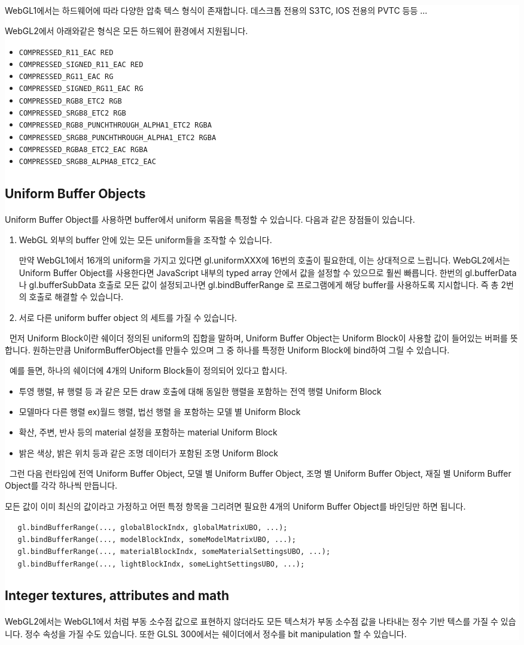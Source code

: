 WebGL1에서는 하드웨어에 따라 다양한 압축 텍스 형식이 존재합니다.
데스크톱 전용의 S3TC, IOS 전용의 PVTC 등등 ...

WebGL2에서 아래와같은 형식은 모든 하드웨어 환경에서 지원됩니다.

*   `COMPRESSED_R11_EAC RED`
*   `COMPRESSED_SIGNED_R11_EAC RED`
*   `COMPRESSED_RG11_EAC RG`
*   `COMPRESSED_SIGNED_RG11_EAC RG`
*   `COMPRESSED_RGB8_ETC2 RGB`
*   `COMPRESSED_SRGB8_ETC2 RGB`
*   `COMPRESSED_RGB8_PUNCHTHROUGH_ALPHA1_ETC2 RGBA`
*   `COMPRESSED_SRGB8_PUNCHTHROUGH_ALPHA1_ETC2 RGBA`
*   `COMPRESSED_RGBA8_ETC2_EAC RGBA`
*   `COMPRESSED_SRGB8_ALPHA8_ETC2_EAC`

## Uniform Buffer Objects

Uniform Buffer Object를 사용하면 buffer에서 uniform 묶음을 특정할 수 있습니다. 다음과 같은 장점들이 있습니다.

1. WebGL 외부의 buffer 안에 있는 모든 uniform들을 조작할 수 있습니다.

    만약 WebGL1에서 16개의 uniform을 가지고 있다면 gl.uniformXXX에 16번의 호출이 필요한데, 이는 상대적으로 느립니다.
    WebGL2에서는 Uniform Buffer Object를 사용한다면 JavaScript 내부의 typed array 안에서 값을 설정할 수 있으므로
    훨씬 빠릅니다. 한번의 gl.bufferData 나 gl.bufferSubData 호출로 모든 값이 설정되고나면
    gl.bindBufferRange 로 프로그램에게 해당 buffer를 사용하도록 지시합니다. 
    즉 총 2번의 호출로 해결할 수 있습니다.
    
2. 서로 다른 uniform buffer object 의 세트를 가질 수 있습니다.

   먼저 Uniform Block이란 쉐이더 정의된 uniform의 집합을 말하며,
   Uniform Buffer Object는 Uniform Block이 사용할 값이 들어있는 버퍼를 뜻합니다.
   원하는만큼 UniformBufferObject를 만들수 있으며 그 중 하나를 특정한 Uniform Block에 bind하여 그릴 수 있습니다. 

   예를 들면, 하나의 쉐이더에 4개의 Uniform Block들이 정의되어 있다고 합시다.

   * 투영 행렬, 뷰 행렬 등 과 같은 모든 draw 호출에 대해 동일한 행렬을 포함하는 전역 행렬 Uniform Block

   * 모델마다 다른 행렬 ex)월드 행렬, 법선 행렬 을 포함하는 모델 별 Uniform Block

   * 확산, 주변, 반사 등의 material 설정을 포함하는 material Uniform Block

   * 밝은 색상, 밝은 위치 등과 같은 조명 데이터가 포함된 조명 Uniform Block

   그런 다음 런타임에 전역 Uniform Buffer Object, 모델 별 Uniform Buffer Object, 조명 별 Uniform Buffer Object, 재질 별 Uniform Buffer         Object를 각각 하나씩 만듭니다.

   모든 값이 이미 최신의 값이라고 가정하고 어떤 특정 항목을 그리려면 필요한 4개의 Uniform Buffer Object를 바인딩만 하면 됩니다.

       gl.bindBufferRange(..., globalBlockIndx, globalMatrixUBO, ...);
       gl.bindBufferRange(..., modelBlockIndx, someModelMatrixUBO, ...);
       gl.bindBufferRange(..., materialBlockIndx, someMaterialSettingsUBO, ...);
       gl.bindBufferRange(..., lightBlockIndx, someLightSettingsUBO, ...);

##  Integer textures, attributes and math

WebGL2에서는 WebGL1에서 처럼 부동 소수점 값으로 표현하지 않더라도 모든 텍스처가 부동 소수점 값을 나타내는 정수 기반 텍스를 가질 수 있습니다.
정수 속성을 가질 수도 있습니다.
또한 GLSL 300에서는 쉐이더에서 정수를 bit manipulation 할 수 있습니다.
